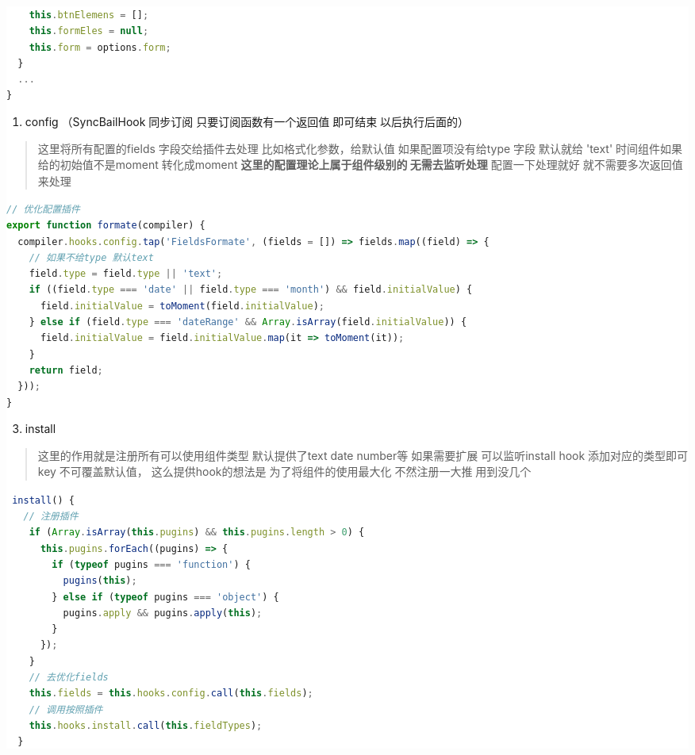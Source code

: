 ```js
    this.btnElemens = [];
    this.formEles = null;
    this.form = options.form;
  }
  ...
}
```
1. config （SyncBailHook 同步订阅 只要订阅函数有一个返回值 即可结束 以后执行后面的）

> 这里将所有配置的fields 字段交给插件去处理 比如格式化参数，给默认值
如果配置项没有给type 字段 默认就给 'text' 时间组件如果给的初始值不是moment 转化成moment **这里的配置理论上属于组件级别的 无需去监听处理** 配置一下处理就好 就不需要多次返回值来处理

```js
// 优化配置插件 
export function formate(compiler) {
  compiler.hooks.config.tap('FieldsFormate', (fields = []) => fields.map((field) => {
    // 如果不给type 默认text
    field.type = field.type || 'text';
    if ((field.type === 'date' || field.type === 'month') && field.initialValue) {
      field.initialValue = toMoment(field.initialValue);
    } else if (field.type === 'dateRange' && Array.isArray(field.initialValue)) {
      field.initialValue = field.initialValue.map(it => toMoment(it));
    }
    return field;
  }));
}

```

3. install

> 这里的作用就是注册所有可以使用组件类型 默认提供了text date number等 如果需要扩展
可以监听install hook 添加对应的类型即可 key 不可覆盖默认值， 这么提供hook的想法是
为了将组件的使用最大化 不然注册一大推 用到没几个

```js
 install() {
   // 注册插件
    if (Array.isArray(this.pugins) && this.pugins.length > 0) {
      this.pugins.forEach((pugins) => {
        if (typeof pugins === 'function') {
          pugins(this);
        } else if (typeof pugins === 'object') {
          pugins.apply && pugins.apply(this);
        }
      });
    }
    // 去优化fields
    this.fields = this.hooks.config.call(this.fields);
    // 调用按照插件
    this.hooks.install.call(this.fieldTypes);
  }
```
